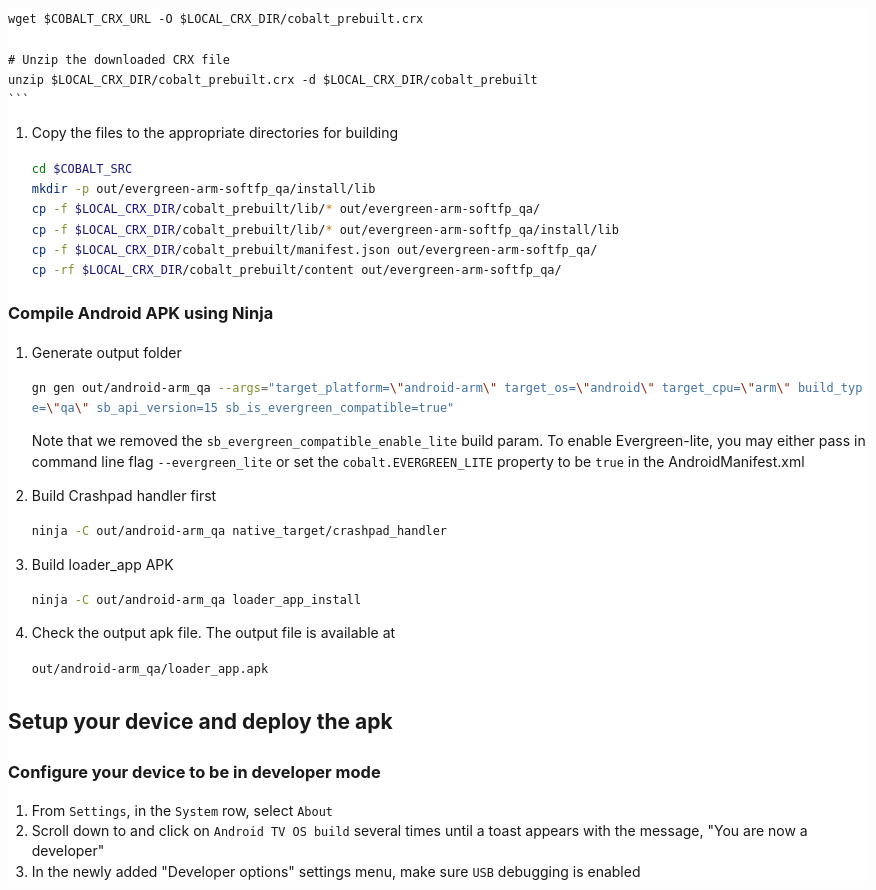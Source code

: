     wget $COBALT_CRX_URL -O $LOCAL_CRX_DIR/cobalt_prebuilt.crx

    # Unzip the downloaded CRX file
    unzip $LOCAL_CRX_DIR/cobalt_prebuilt.crx -d $LOCAL_CRX_DIR/cobalt_prebuilt
    ```

1. Copy the files to the appropriate directories for building

    ```sh
    cd $COBALT_SRC
    mkdir -p out/evergreen-arm-softfp_qa/install/lib
    cp -f $LOCAL_CRX_DIR/cobalt_prebuilt/lib/* out/evergreen-arm-softfp_qa/
    cp -f $LOCAL_CRX_DIR/cobalt_prebuilt/lib/* out/evergreen-arm-softfp_qa/install/lib
    cp -f $LOCAL_CRX_DIR/cobalt_prebuilt/manifest.json out/evergreen-arm-softfp_qa/
    cp -rf $LOCAL_CRX_DIR/cobalt_prebuilt/content out/evergreen-arm-softfp_qa/
    ```

### Compile Android APK using Ninja

1. Generate output folder

    ```sh
    gn gen out/android-arm_qa --args="target_platform=\"android-arm\" target_os=\"android\" target_cpu=\"arm\" build_type=\"qa\" sb_api_version=15 sb_is_evergreen_compatible=true"
    ```

    Note that we removed the `sb_evergreen_compatible_enable_lite` build param.
    To enable Evergreen-lite, you may either pass in command line flag `--evergreen_lite` or
    set the `cobalt.EVERGREEN_LITE` property to be `true` in the AndroidManifest.xml

1. Build Crashpad handler first

    ```sh
    ninja -C out/android-arm_qa native_target/crashpad_handler
    ```

1. Build loader_app APK

    ```sh
    ninja -C out/android-arm_qa loader_app_install
    ```

1. Check the output apk file. The output file is available at

    ```sh
    out/android-arm_qa/loader_app.apk
    ```

## Setup your device and deploy the apk

### Configure your device to be in developer mode

1.  From `Settings`, in the `System` row, select `About`
1.  Scroll down to and click on `Android TV OS build` several times until a toast appears with
    the message, "You are now a developer"
1.  In the newly added "Developer options" settings menu, make sure `USB`
    debugging is enabled
